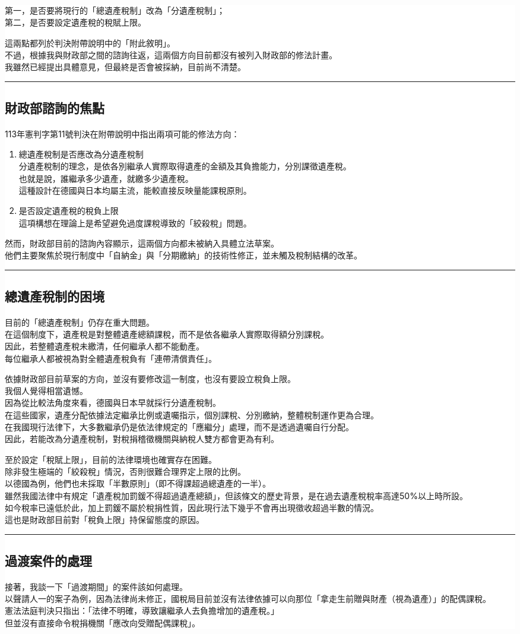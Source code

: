 第一，是否要將現行的「總遺產稅制」改為「分遺產稅制」；  
第二，是否要設定遺產稅的稅賦上限。  

這兩點都列於判決附帶說明中的「附此敘明」。  
不過，根據我與財政部之間的諮詢往返，這兩個方向目前都沒有被列入財政部的修法計畫。  
我雖然已經提出具體意見，但最終是否會被採納，目前尚不清楚。

---

## 財政部諮詢的焦點

113年憲判字第11號判決在附帶說明中指出兩項可能的修法方向：

1. 總遺產稅制是否應改為分遺產稅制  
   分遺產稅制的理念，是依各別繼承人實際取得遺產的金額及其負擔能力，分別課徵遺產稅。  
   也就是說，誰繼承多少遺產，就繳多少遺產稅。  
   這種設計在德國與日本均屬主流，能較直接反映量能課稅原則。  

2. 是否設定遺產稅的稅負上限  
   這項構想在理論上是希望避免過度課稅導致的「絞殺稅」問題。  

然而，財政部目前的諮詢內容顯示，這兩個方向都未被納入具體立法草案。  
他們主要聚焦於現行制度中「自納金」與「分期繳納」的技術性修正，並未觸及稅制結構的改革。

---

## 總遺產稅制的困境

目前的「總遺產稅制」仍存在重大問題。  
在這個制度下，遺產稅是對整體遺產總額課稅，而不是依各繼承人實際取得額分別課稅。  
因此，若整體遺產稅未繳清，任何繼承人都不能動產。  
每位繼承人都被視為對全體遺產稅負有「連帶清償責任」。  

依據財政部目前草案的方向，並沒有要修改這一制度，也沒有要設立稅負上限。  
我個人覺得相當遺憾。  
因為從比較法角度來看，德國與日本早就採行分遺產稅制。  
在這些國家，遺產分配依據法定繼承比例或遺囑指示，個別課稅、分別繳納，整體稅制運作更為合理。  
在我國現行法律下，大多數繼承仍是依法律規定的「應繼分」處理，而不是透過遺囑自行分配。  
因此，若能改為分遺產稅制，對稅捐稽徵機關與納稅人雙方都會更為有利。

至於設定「稅賦上限」，目前的法律環境也確實存在困難。  
除非發生極端的「絞殺稅」情況，否則很難合理界定上限的比例。  
以德國為例，他們也未採取「半數原則」（即不得課超過總遺產的一半）。  
雖然我國法律中有規定「遺產稅加罰鍰不得超過遺產總額」，但該條文的歷史背景，是在過去遺產稅稅率高達50%以上時所設。  
如今稅率已遠低於此，加上罰鍰不屬於稅捐性質，因此現行法下幾乎不會再出現徵收超過半數的情況。  
這也是財政部目前對「稅負上限」持保留態度的原因。

---

## 過渡案件的處理

接著，我談一下「過渡期間」的案件該如何處理。  
以聲請人一的案子為例，因為法律尚未修正，國稅局目前並沒有法律依據可以向那位「拿走生前贈與財產（視為遺產）」的配偶課稅。  
憲法法庭判決只指出：「法律不明確，導致讓繼承人去負擔增加的遺產稅。」  
但並沒有直接命令稅捐機關「應改向受贈配偶課稅」。  
